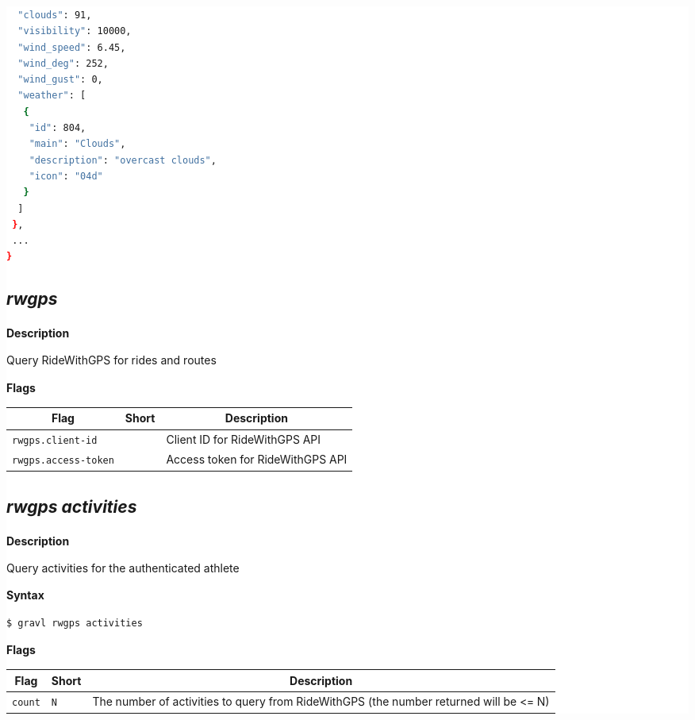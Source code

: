 ```sh
  "clouds": 91,
  "visibility": 10000,
  "wind_speed": 6.45,
  "wind_deg": 252,
  "wind_gust": 0,
  "weather": [
   {
    "id": 804,
    "main": "Clouds",
    "description": "overcast clouds",
    "icon": "04d"
   }
  ]
 },
 ...
}
```

## *rwgps*

**Description**

Query RideWithGPS for rides and routes


**Flags**

|Flag|Short|Description|
|-|-|-|
|```rwgps.client-id```||Client ID for RideWithGPS API|
|```rwgps.access-token```||Access token for RideWithGPS API|


## *rwgps activities*

**Description**

Query activities for the authenticated athlete


**Syntax**

```sh
$ gravl rwgps activities
```

**Flags**

|Flag|Short|Description|
|-|-|-|
|```count```|```N```|The number of activities to query from RideWithGPS (the number returned will be <= N)|
